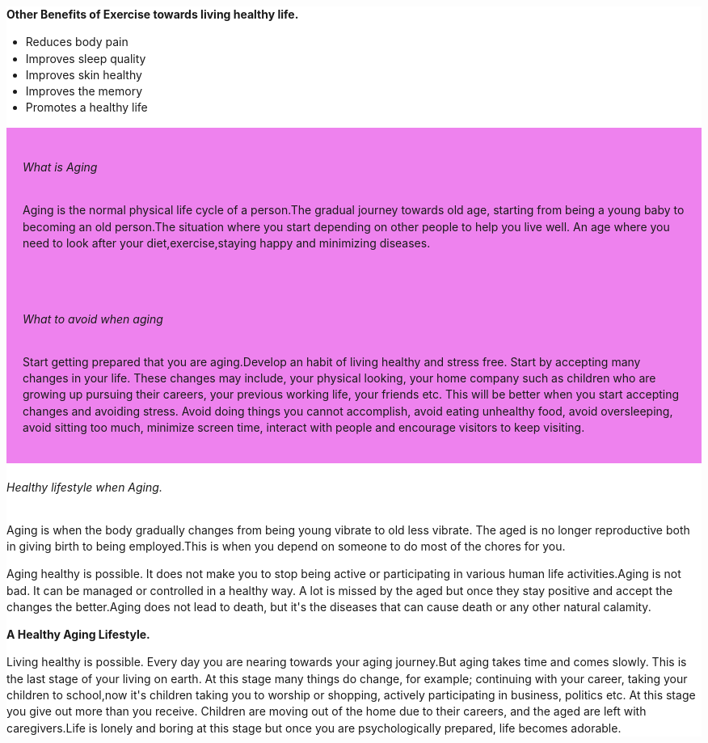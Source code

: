 <p><b>Other Benefits of Exercise towards living healthy life.</b></p>

<ul>
    <li>Reduces body pain</li>
    <li>Improves sleep quality</li>
    <li> Improves skin healthy</li>
    <li> Improves the memory </li>
    <li> Promotes a healthy life </li>
    </ul>
    </article>
    
 <section>
<div style="background-color:violet; padding:20px;">
    <h6> What is Aging </h6>
<p> Aging is the normal physical life cycle of a person.The gradual journey towards old age, starting from being a young baby to becoming an old person.The situation where you start depending on other people to help you live well. An age where you need to look after your diet,exercise,staying happy and minimizing diseases.</p>
</div>
</section>

<section>
 <div style="background-color:violet; padding:20px;">
<h6> What to avoid when aging</h6>

Start getting prepared that you are aging.Develop an habit of living healthy and stress free. Start by accepting many changes in your life. These changes may include, your physical looking, your home company such as children who are growing up pursuing their  careers, your previous working life, your friends etc. This will be better when you start accepting changes and avoiding stress. Avoid doing things you cannot accomplish, avoid eating unhealthy food, avoid oversleeping, avoid sitting too much, minimize screen time, interact with people and encourage visitors to keep visiting.</p>
</div>
</section>
    
   <article>
<article class="browser">
   
<h6> Healthy lifestyle when Aging.</h6>

<p>Aging is when the body gradually changes from being young vibrate to old less vibrate. The aged is no longer reproductive both in giving birth to being employed.This is when you depend on someone to do most of the chores for you.</p>

<p>Aging healthy is possible. It does not make you to stop being active or participating in various human life activities.Aging is not bad. It can be managed or controlled in a healthy way. A lot is missed by the aged but once they stay positive and accept the changes the better.Aging does not lead to death, but it's the diseases that can cause death or any other natural calamity.</p>

 <p><b> A Healthy Aging Lifestyle.</b></p>

<p>Living healthy is possible. Every day you are nearing towards your  aging journey.But aging takes time and comes slowly. This is the last stage of your living on earth. At this stage many  things do change, for example; continuing with your career, taking your children to school,now it's children taking you to worship or shopping, actively participating in business, politics etc. At this stage you give out more than you receive. Children are moving out of the home due to their careers, and the aged are left with caregivers.Life is lonely and boring at this stage but once you are psychologically prepared, life becomes adorable. </p>
